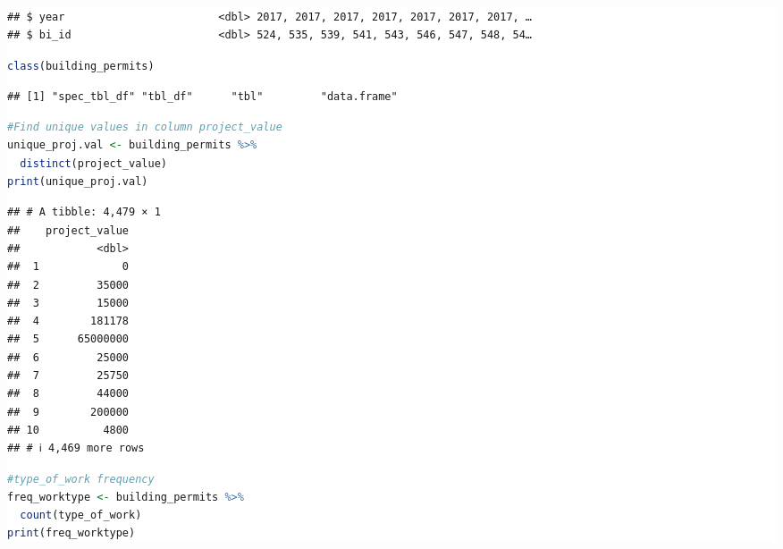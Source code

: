     ## $ year                        <dbl> 2017, 2017, 2017, 2017, 2017, 2017, 2017, …
    ## $ bi_id                       <dbl> 524, 535, 539, 541, 543, 546, 547, 548, 54…

``` r
class(building_permits)
```

    ## [1] "spec_tbl_df" "tbl_df"      "tbl"         "data.frame"

``` r
#Find unique values in column project_value
unique_proj.val <- building_permits %>%
  distinct(project_value)
print(unique_proj.val)
```

    ## # A tibble: 4,479 × 1
    ##    project_value
    ##            <dbl>
    ##  1             0
    ##  2         35000
    ##  3         15000
    ##  4        181178
    ##  5      65000000
    ##  6         25000
    ##  7         25750
    ##  8         44000
    ##  9        200000
    ## 10          4800
    ## # ℹ 4,469 more rows

``` r
#type_of_work frequency
freq_worktype <- building_permits %>%
  count(type_of_work)
print(freq_worktype)
```
